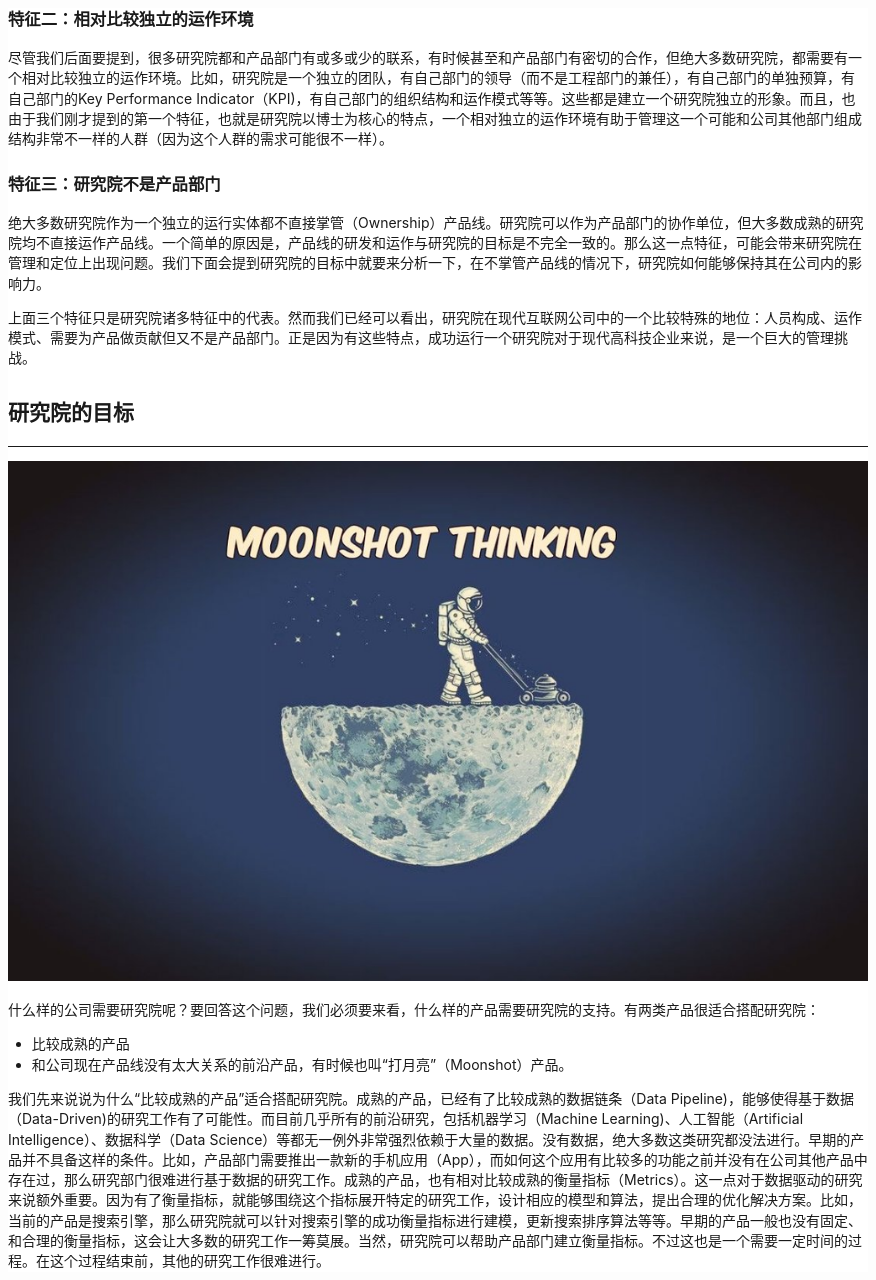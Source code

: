 ### 特征二：相对比较独立的运作环境
尽管我们后面要提到，很多研究院都和产品部门有或多或少的联系，有时候甚至和产品部门有密切的合作，但绝大多数研究院，都需要有一个相对比较独立的运作环境。比如，研究院是一个独立的团队，有自己部门的领导（而不是工程部门的兼任），有自己部门的单独预算，有自己部门的Key Performance Indicator（KPI)，有自己部门的组织结构和运作模式等等。这些都是建立一个研究院独立的形象。而且，也由于我们刚才提到的第一个特征，也就是研究院以博士为核心的特点，一个相对独立的运作环境有助于管理这一个可能和公司其他部门组成结构非常不一样的人群（因为这个人群的需求可能很不一样）。

### 特征三：研究院不是产品部门
绝大多数研究院作为一个独立的运行实体都不直接掌管（Ownership）产品线。研究院可以作为产品部门的协作单位，但大多数成熟的研究院均不直接运作产品线。一个简单的原因是，产品线的研发和运作与研究院的目标是不完全一致的。那么这一点特征，可能会带来研究院在管理和定位上出现问题。我们下面会提到研究院的目标中就要来分析一下，在不掌管产品线的情况下，研究院如何能够保持其在公司内的影响力。

上面三个特征只是研究院诸多特征中的代表。然而我们已经可以看出，研究院在现代互联网公司中的一个比较特殊的地位：人员构成、运作模式、需要为产品做贡献但又不是产品部门。正是因为有这些特点，成功运行一个研究院对于现代高科技企业来说，是一个巨大的管理挑战。

## 研究院的目标
***
![](/assets/moonshot.jpg)

什么样的公司需要研究院呢？要回答这个问题，我们必须要来看，什么样的产品需要研究院的支持。有两类产品很适合搭配研究院：

* 比较成熟的产品
* 和公司现在产品线没有太大关系的前沿产品，有时候也叫“打月亮”（Moonshot）产品。

我们先来说说为什么“比较成熟的产品”适合搭配研究院。成熟的产品，已经有了比较成熟的数据链条（Data Pipeline)，能够使得基于数据（Data-Driven)的研究工作有了可能性。而目前几乎所有的前沿研究，包括机器学习（Machine Learning)、人工智能（Artificial Intelligence）、数据科学（Data Science）等都无一例外非常强烈依赖于大量的数据。没有数据，绝大多数这类研究都没法进行。早期的产品并不具备这样的条件。比如，产品部门需要推出一款新的手机应用（App），而如何这个应用有比较多的功能之前并没有在公司其他产品中存在过，那么研究部门很难进行基于数据的研究工作。成熟的产品，也有相对比较成熟的衡量指标（Metrics）。这一点对于数据驱动的研究来说额外重要。因为有了衡量指标，就能够围绕这个指标展开特定的研究工作，设计相应的模型和算法，提出合理的优化解决方案。比如，当前的产品是搜索引擎，那么研究院就可以针对搜索引擎的成功衡量指标进行建模，更新搜索排序算法等等。早期的产品一般也没有固定、和合理的衡量指标，这会让大多数的研究工作一筹莫展。当然，研究院可以帮助产品部门建立衡量指标。不过这也是一个需要一定时间的过程。在这个过程结束前，其他的研究工作很难进行。
